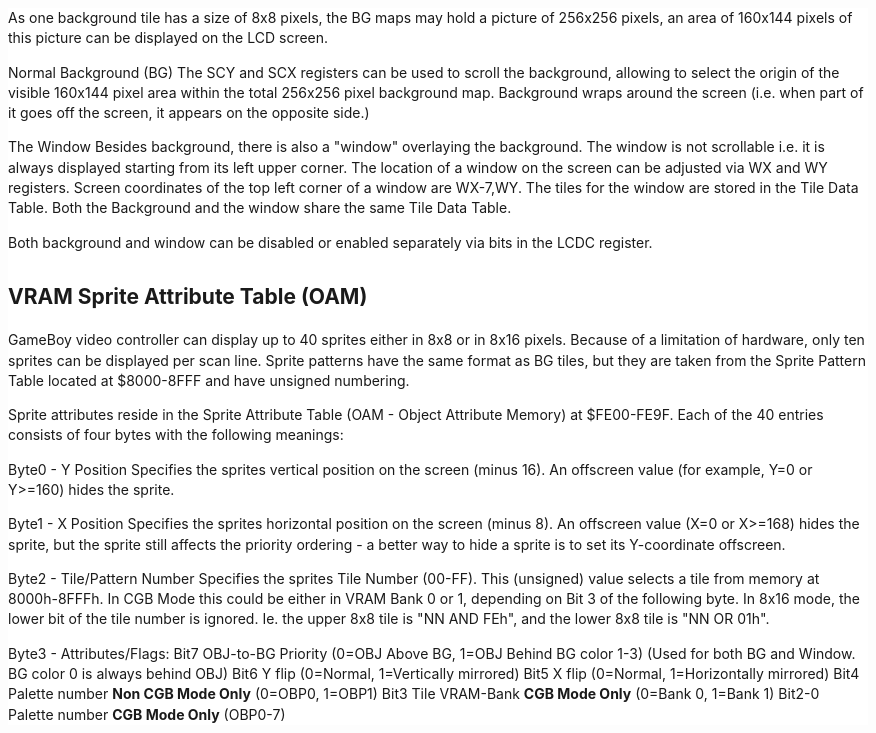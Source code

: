 As one background tile has a size of 8x8 pixels, the BG maps may hold a
picture of 256x256 pixels, an area of 160x144 pixels of this picture can be
displayed on the LCD screen.

Normal Background (BG)
The SCY and SCX registers can be used to scroll the background, allowing to
select the origin of the visible 160x144 pixel area within the total 256x256
pixel background map. Background wraps around the screen (i.e. when part of it
goes off the screen, it appears on the opposite side.)

The Window
Besides background, there is also a "window" overlaying the background. The
window is not scrollable i.e. it is always displayed starting from its left
upper corner. The location of a window on the screen can be adjusted via WX
and WY registers. Screen coordinates of the top left corner of a window are
WX-7,WY. The tiles for the window are stored in the Tile Data Table. Both the
Background and the window share the same Tile Data Table.

Both background and window can be disabled or enabled separately via bits in
the LCDC register.

VRAM Sprite Attribute Table (OAM)
---------------------------------

GameBoy video controller can display up to 40 sprites either in 8x8 or in 8x16
pixels. Because of a limitation of hardware, only ten sprites can be displayed
per scan line. Sprite patterns have the same format as BG tiles, but they are
taken from the Sprite Pattern Table located at $8000-8FFF and have unsigned
numbering.

Sprite attributes reside in the Sprite Attribute Table (OAM - Object Attribute
Memory) at $FE00-FE9F. Each of the 40 entries consists of four bytes with the
following meanings:

Byte0 - Y Position
Specifies the sprites vertical position on the screen (minus 16).
An offscreen value (for example, Y=0 or Y>=160) hides the sprite.

Byte1 - X Position
Specifies the sprites horizontal position on the screen (minus 8).
An offscreen value (X=0 or X>=168) hides the sprite, but the sprite
still affects the priority ordering - a better way to hide a sprite is to set
its Y-coordinate offscreen.

Byte2 - Tile/Pattern Number
Specifies the sprites Tile Number (00-FF). This (unsigned) value selects a
tile from memory at 8000h-8FFFh. In CGB Mode this could be either in VRAM Bank
0 or 1, depending on Bit 3 of the following byte.
In 8x16 mode, the lower bit of the tile number is ignored. Ie. the upper 8x8
tile is "NN AND FEh", and the lower 8x8 tile is "NN OR 01h".

Byte3 - Attributes/Flags:
  Bit7   OBJ-to-BG Priority (0=OBJ Above BG, 1=OBJ Behind BG color 1-3)
         (Used for both BG and Window. BG color 0 is always behind OBJ)
  Bit6   Y flip          (0=Normal, 1=Vertically mirrored)
  Bit5   X flip          (0=Normal, 1=Horizontally mirrored)
  Bit4   Palette number  **Non CGB Mode Only** (0=OBP0, 1=OBP1)
  Bit3   Tile VRAM-Bank  **CGB Mode Only**     (0=Bank 0, 1=Bank 1)
  Bit2-0 Palette number  **CGB Mode Only**     (OBP0-7)
